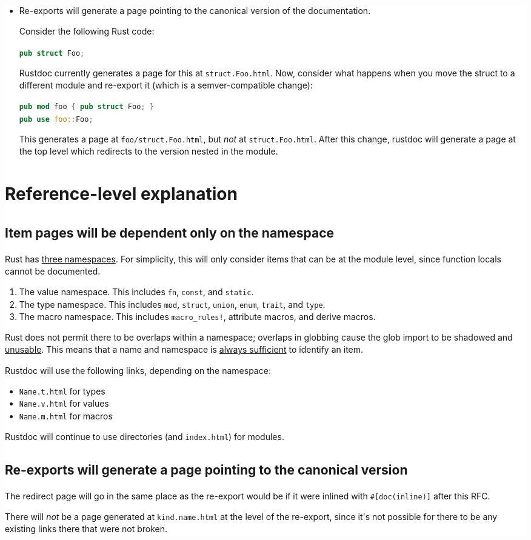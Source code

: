 - Re-exports will generate a page pointing to the canonical version of the documentation.

	Consider the following Rust code:
	
	```rust
	pub struct Foo;
	```
	
	Rustdoc currently generates a page for this at `struct.Foo.html`.
	Now, consider what happens when you move the struct to a different module and re-export it
	(which is a semver-compatible change):

	```rust
	pub mod foo { pub struct Foo; }
	pub use foo::Foo;
	```

	This generates a page at `foo/struct.Foo.html`, but _not_ at `struct.Foo.html`.
	After this change, rustdoc will generate a page at the top level which redirects
	to the version nested in the module.



# Reference-level explanation
[reference-level-explanation]: #reference-level-explanation

## Item pages will be dependent only on the namespace

Rust has [three namespaces][Namespace]. For simplicity, this will only consider items that can be at the module level,
since function locals cannot be documented.

1. The value namespace. This includes `fn`, `const`, and `static`.
2. The type namespace. This includes `mod`, `struct`, `union`, `enum`, `trait`, and `type`.
3. The macro namespace. This includes `macro_rules!`, attribute macros, and derive macros.

Rust does not permit there to be overlaps within a namespace;
overlaps in globbing cause the glob import to be shadowed and [unusable].
This means that a name and namespace is [always sufficient][find-name-namespace] to identify an item.

Rustdoc will use the following links, depending on the namespace:

- `Name.t.html` for types
- `Name.v.html` for values
- `Name.m.html` for macros

Rustdoc will continue to use directories (and `index.html`) for modules.

[Namespace]: https://doc.rust-lang.org/nightly/nightly-rustc/rustc_hir/def/enum.Namespace.html
[find-name-namespace]: https://doc.rust-lang.org/nightly/nightly-rustc/rustc_middle/ty/struct.AssociatedItems.html#method.find_by_name_and_namespace
[unusable]: https://play.rust-lang.org/?version=stable&mode=debug&edition=2018&gist=548f2f5e08600d4ad732c407ab3dd59f

## Re-exports will generate a page pointing to the canonical version

The redirect page will go in the same place as the re-export would be if it
were inlined with `#[doc(inline)]` after this RFC.

There will _not_ be a page generated at `kind.name.html` at the level of the re-export, since it's not possible for there to be any existing links there that were not broken.


[summary]: #summary
[motivation]: #motivation
[Rustdoc]: https://doc.rust-lang.org/rustdoc/
[item]: https://doc.rust-lang.org/reference/items.html
[docs.rs]: https://docs.rs/
[could link]: https://github.com/rust-lang/docs.rs/issues/1055
[55160]: https://github.com/rust-lang/rust/issues/55160
[55160-blog]: https://github.com/rust-lang/rust/issues/55160#issuecomment-680751534
[intra-doc links]: https://github.com/rust-lang/rfcs/blob/master/text/1946-intra-rustdoc-links.md
[rust-lang/docs.rs#1055]: https://github.com/rust-lang/docs.rs/issues/1055
[guide-level-explanation]: #guide-level-explanation
[drawbacks]: #drawbacks
[currently overlap]: https://ipfs.io/ipfs/QmfZatebkVFdEUYQtPaAitsBbmLKAtQgaWLciSnjtLAWfv/case-conflicts.txt.zst
[overlap-after-change]: https://ipfs.io/ipfs/QmfZatebkVFdEUYQtPaAitsBbmLKAtQgaWLciSnjtLAWfv/cased-namespace-conflicts.txt.zst
[rationale-and-alternatives]: #rationale-and-alternatives
[prior-art]: #prior-art
[unresolved-questions]: #unresolved-questions
[future-possibilities]: #future-possibilities
[hashes]: https://url.spec.whatwg.org/#fragment-state
[assoc-items]: https://github.com/rust-lang/rust/issues/76895
[RFC 195]: https://github.com/rust-lang/rfcs/blob/master/text/0195-associated-items.md#inherent-associated-items